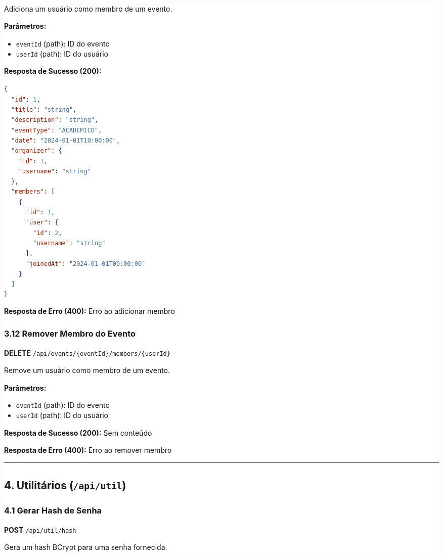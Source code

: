 Adiciona um usuário como membro de um evento.

**Parâmetros:**
- `eventId` (path): ID do evento
- `userId` (path): ID do usuário

**Resposta de Sucesso (200):**
```json
{
  "id": 1,
  "title": "string",
  "description": "string",
  "eventType": "ACADEMICO",
  "date": "2024-01-01T10:00:00",
  "organizer": {
    "id": 1,
    "username": "string"
  },
  "members": [
    {
      "id": 1,
      "user": {
        "id": 2,
        "username": "string"
      },
      "joinedAt": "2024-01-01T00:00:00"
    }
  ]
}
```

**Resposta de Erro (400):** Erro ao adicionar membro

### 3.12 Remover Membro do Evento
**DELETE** `/api/events/{eventId}/members/{userId}`

Remove um usuário como membro de um evento.

**Parâmetros:**
- `eventId` (path): ID do evento
- `userId` (path): ID do usuário

**Resposta de Sucesso (200):** Sem conteúdo

**Resposta de Erro (400):** Erro ao remover membro

---

## 4. Utilitários (`/api/util`)

### 4.1 Gerar Hash de Senha
**POST** `/api/util/hash`

Gera um hash BCrypt para uma senha fornecida.
